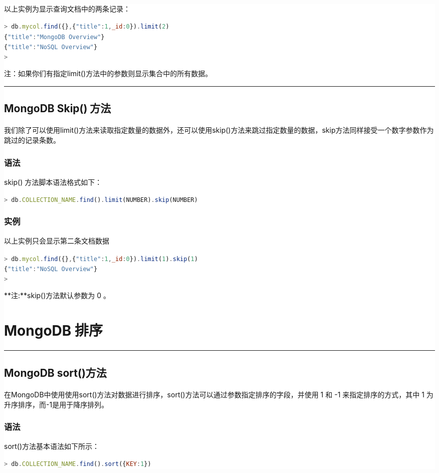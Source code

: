 
以上实例为显示查询文档中的两条记录：

```js
> db.mycol.find({},{"title":1,_id:0}).limit(2)
{"title":"MongoDB Overview"}
{"title":"NoSQL Overview"}
> 
```


注：如果你们有指定limit()方法中的参数则显示集合中的所有数据。

* * *

## MongoDB Skip() 方法

我们除了可以使用limit()方法来读取指定数量的数据外，还可以使用skip()方法来跳过指定数量的数据，skip方法同样接受一个数字参数作为跳过的记录条数。

### 语法

skip() 方法脚本语法格式如下：

```js
> db.COLLECTION_NAME.find().limit(NUMBER).skip(NUMBER)
```


### 实例

以上实例只会显示第二条文档数据

```js
> db.mycol.find({},{"title":1,_id:0}).limit(1).skip(1)
{"title":"NoSQL Overview"}
> 
```


**注:**skip()方法默认参数为 0 。
 


 

# MongoDB 排序

* * *

## MongoDB sort()方法

在MongoDB中使用使用sort()方法对数据进行排序，sort()方法可以通过参数指定排序的字段，并使用 1 和 -1 来指定排序的方式，其中 1 为升序排序，而-1是用于降序排列。

### 语法

sort()方法基本语法如下所示：

```js
> db.COLLECTION_NAME.find().sort({KEY:1})
```
